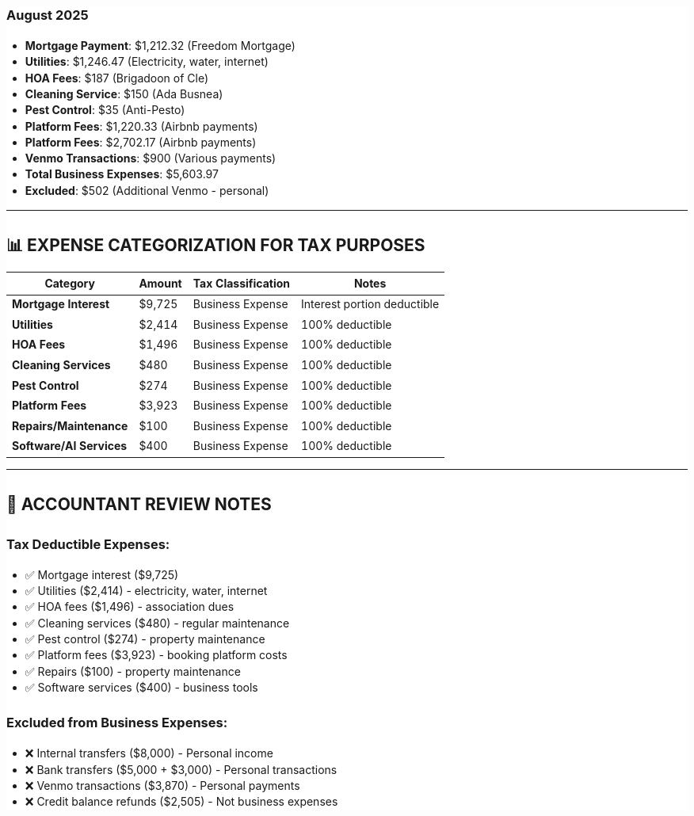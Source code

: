 ### **August 2025**
- **Mortgage Payment**: $1,212.32 (Freedom Mortgage)
- **Utilities**: $1,246.47 (Electricity, water, internet)
- **HOA Fees**: $187 (Brigadoon of Cle)
- **Cleaning Service**: $150 (Ada Busnea)
- **Pest Control**: $35 (Anti-Pesto)
- **Platform Fees**: $1,220.33 (Airbnb payments)
- **Platform Fees**: $2,702.17 (Airbnb payments)
- **Venmo Transactions**: $900 (Various payments)
- **Total Business Expenses**: $5,603.97
- **Excluded**: $502 (Additional Venmo - personal)

---

## 📊 **EXPENSE CATEGORIZATION FOR TAX PURPOSES**

| Category | Amount | Tax Classification | Notes |
|----------|--------|-------------------|--------|
| **Mortgage Interest** | $9,725 | Business Expense | Interest portion deductible |
| **Utilities** | $2,414 | Business Expense | 100% deductible |
| **HOA Fees** | $1,496 | Business Expense | 100% deductible |
| **Cleaning Services** | $480 | Business Expense | 100% deductible |
| **Pest Control** | $274 | Business Expense | 100% deductible |
| **Platform Fees** | $3,923 | Business Expense | 100% deductible |
| **Repairs/Maintenance** | $100 | Business Expense | 100% deductible |
| **Software/AI Services** | $400 | Business Expense | 100% deductible |

---

## 🎯 **ACCOUNTANT REVIEW NOTES**

### **Tax Deductible Expenses:**
- ✅ Mortgage interest ($9,725)
- ✅ Utilities ($2,414) - electricity, water, internet
- ✅ HOA fees ($1,496) - association dues
- ✅ Cleaning services ($480) - regular maintenance
- ✅ Pest control ($274) - property maintenance
- ✅ Platform fees ($3,923) - booking platform costs
- ✅ Repairs ($100) - property maintenance
- ✅ Software services ($400) - business tools

### **Excluded from Business Expenses:**
- ❌ Internal transfers ($8,000) - Personal income
- ❌ Bank transfers ($5,000 + $3,000) - Personal transactions
- ❌ Venmo transactions ($3,870) - Personal payments
- ❌ Credit balance refunds ($2,505) - Not business expenses

